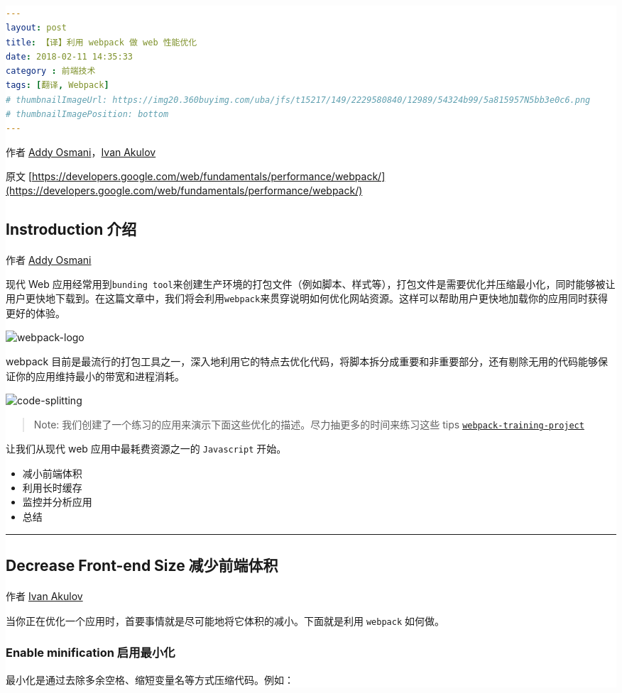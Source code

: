 ```yaml
---
layout: post
title: 【译】利用 webpack 做 web 性能优化
date: 2018-02-11 14:35:33
category : 前端技术
tags: [翻译, Webpack]
# thumbnailImageUrl: https://img20.360buyimg.com/uba/jfs/t15217/149/2229580840/12989/54324b99/5a815957N5bb3e0c6.png
# thumbnailImagePosition: bottom
---
```


作者 [Addy Osmani](https://developers.google.com/web/resources/contributors/addyosmani)，[Ivan Akulov](https://developers.google.com/web/resources/contributors/iamakulov)

原文 [https://developers.google.com/web/fundamentals/performance/webpack/](https://developers.google.com/web/fundamentals/performance/webpack/)



## Instroduction 介绍

作者 [Addy Osmani](https://developers.google.com/web/resources/contributors/addyosmani)

现代 Web 应用经常用到`bunding tool`来创建生产环境的打包文件（例如脚本、样式等），打包文件是需要优化并压缩最小化，同时能够被让用户更快地下载到。在这篇文章中，我们将会利用`webpack`来贯穿说明如何优化网站资源。这样可以帮助用户更快地加载你的应用同时获得更好的体验。

![webpack-logo](https://img20.360buyimg.com/uba/jfs/t15217/149/2229580840/12989/54324b99/5a815957N5bb3e0c6.png)

webpack 目前是最流行的打包工具之一，深入地利用它的特点去优化代码，将脚本拆分成重要和非重要部分，还有剔除无用的代码能够保证你的应用维持最小的带宽和进程消耗。

![code-splitting](https://img14.360buyimg.com/uba/jfs/t17569/325/476871633/18187/a1e34f41/5a81597fNd77bb5b8.png)

> Note: 我们创建了一个练习的应用来演示下面这些优化的描述。尽力抽更多的时间来练习这些 tips [`webpack-training-project`](https://github.com/GoogleChromeLabs/webpack-training-project)

让我们从现代 web 应用中最耗费资源之一的 `Javascript` 开始。

- 减小前端体积
- 利用长时缓存
- 监控并分析应用
- 总结

-------------

## Decrease Front-end Size 减少前端体积

作者 [Ivan Akulov](https://developers.google.com/web/resources/contributors/iamakulov)

当你正在优化一个应用时，首要事情就是尽可能地将它体积的减小。下面就是利用 `webpack` 如何做。

### Enable minification 启用最小化

最小化是通过去除多余空格、缩短变量名等方式压缩代码。例如：
